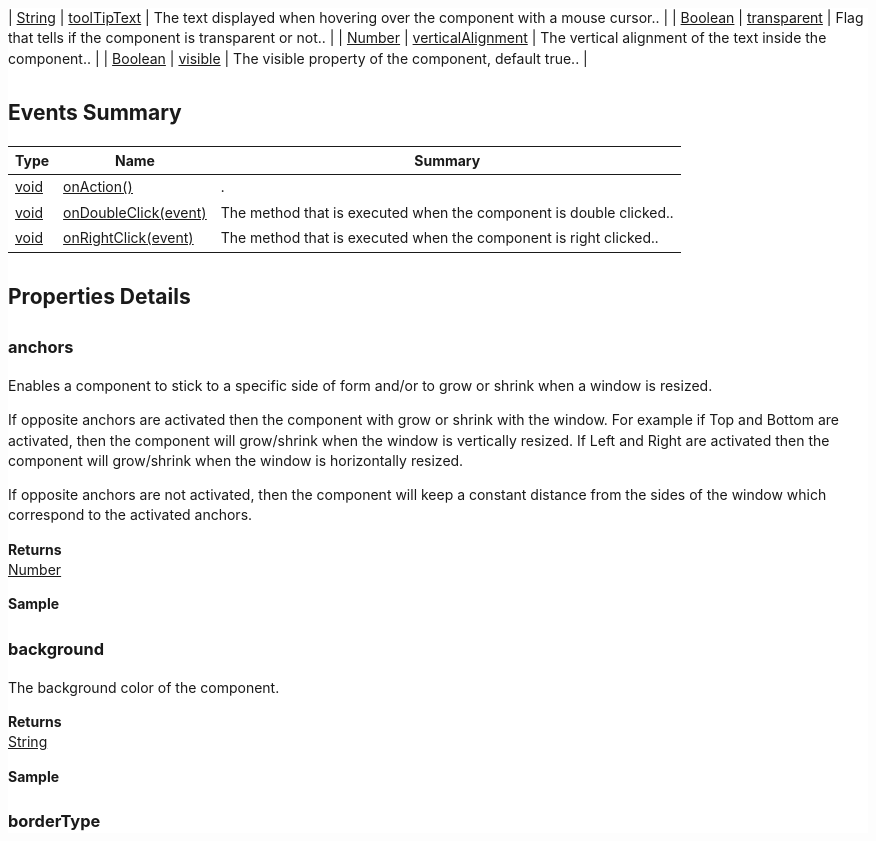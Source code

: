 | [String](../../JSLib/String.md) | [toolTipText](Image.md#toolTipText)                   | The text displayed when hovering over the component with a mouse cursor..                                    |
| [Boolean](../../JSLib/Boolean.md) | [transparent](Image.md#transparent)                   | Flag that tells if the component is transparent or not..                                    |
| [Number](../../JSLib/Number.md) | [verticalAlignment](Image.md#verticalAlignment)                   | The vertical alignment of the text inside the component..                                    |
| [Boolean](../../JSLib/Boolean.md) | [visible](Image.md#visible)                   | The visible property of the component, default true..                                    |

## Events Summary

| Type                                                  | Name                    | Summary                                                                                                           |
| ----------------------------------------------------- | ----------------------- | ----------------------------------------------------------------------------------------------------------------- |
| [void](../../void.md) | [onAction()](Image.md#onaction)                   | .                                    |
| [void](../../void.md) | [onDoubleClick(event)](Image.md#ondoubleclick-event)                   | The method that is executed when the component is double clicked..                                    |
| [void](../../void.md) | [onRightClick(event)](Image.md#onrightclick-event)                   | The method that is executed when the component is right clicked..                                    |

## Properties Details

### anchors

Enables a component to stick to a specific side of form and/or to 
grow or shrink when a window is resized. 

If opposite anchors are activated then the component with grow or 
shrink with the window. For example if Top and Bottom are activated, 
then the component will grow/shrink when the window is vertically 
resized. If Left and Right are activated then the component
will grow/shrink when the window is horizontally resized. 

If opposite anchors are not activated, then the component will 
keep a constant distance from the sides of the window which
correspond to the activated anchors.

**Returns**\
[Number](../../JSLib/Number.md) 


**Sample**

```javascript

```
### background

The background color of the component.

**Returns**\
[String](../../JSLib/String.md) 


**Sample**

```javascript

```
### borderType
